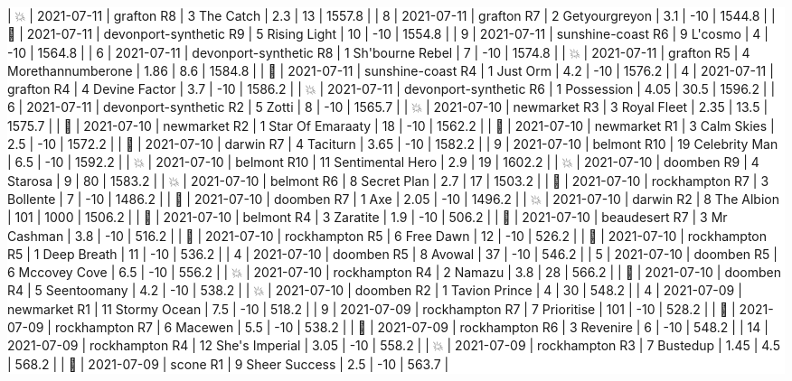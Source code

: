 | :boom:            | 2021-07-11 | grafton R8             | 3 The Catch          |   2.3  |     13   |   1557.8 |
| 8                 | 2021-07-11 | grafton R7             | 2 Getyourgreyon      |   3.1  |    -10   |   1544.8 |
| :3rd_place_medal: | 2021-07-11 | devonport-synthetic R9 | 5 Rising Light       |  10    |    -10   |   1554.8 |
| 9                 | 2021-07-11 | sunshine-coast R6      | 9 L'cosmo            |   4    |    -10   |   1564.8 |
| 6                 | 2021-07-11 | devonport-synthetic R8 | 1 Sh'bourne Rebel    |   7    |    -10   |   1574.8 |
| :boom:            | 2021-07-11 | grafton R5             | 4 Morethannumberone  |   1.86 |      8.6 |   1584.8 |
| :3rd_place_medal: | 2021-07-11 | sunshine-coast R4      | 1 Just Orm           |   4.2  |    -10   |   1576.2 |
| 4                 | 2021-07-11 | grafton R4             | 4 Devine Factor      |   3.7  |    -10   |   1586.2 |
| :boom:            | 2021-07-11 | devonport-synthetic R6 | 1 Possession         |   4.05 |     30.5 |   1596.2 |
| 6                 | 2021-07-11 | devonport-synthetic R2 | 5 Zotti              |   8    |    -10   |   1565.7 |
| :boom:            | 2021-07-10 | newmarket R3           | 3 Royal Fleet        |   2.35 |     13.5 |   1575.7 |
| :3rd_place_medal: | 2021-07-10 | newmarket R2           | 1 Star Of Emaraaty   |  18    |    -10   |   1562.2 |
| :2nd_place_medal: | 2021-07-10 | newmarket R1           | 3 Calm Skies         |   2.5  |    -10   |   1572.2 |
| :3rd_place_medal: | 2021-07-10 | darwin R7              | 4 Taciturn           |   3.65 |    -10   |   1582.2 |
| 9                 | 2021-07-10 | belmont R10            | 19 Celebrity Man     |   6.5  |    -10   |   1592.2 |
| :boom:            | 2021-07-10 | belmont R10            | 11 Sentimental Hero  |   2.9  |     19   |   1602.2 |
| :boom:            | 2021-07-10 | doomben R9             | 4 Starosa            |   9    |     80   |   1583.2 |
| :boom:            | 2021-07-10 | belmont R6             | 8 Secret Plan        |   2.7  |     17   |   1503.2 |
| :3rd_place_medal: | 2021-07-10 | rockhampton R7         | 3 Bollente           |   7    |    -10   |   1486.2 |
| :2nd_place_medal: | 2021-07-10 | doomben R7             | 1 Axe                |   2.05 |    -10   |   1496.2 |
| :boom:            | 2021-07-10 | darwin R2              | 8 The Albion         | 101    |   1000   |   1506.2 |
| :2nd_place_medal: | 2021-07-10 | belmont R4             | 3 Zaratite           |   1.9  |    -10   |    506.2 |
| :3rd_place_medal: | 2021-07-10 | beaudesert R7          | 3 Mr Cashman         |   3.8  |    -10   |    516.2 |
| :2nd_place_medal: | 2021-07-10 | rockhampton R5         | 6 Free Dawn          |  12    |    -10   |    526.2 |
| :3rd_place_medal: | 2021-07-10 | rockhampton R5         | 1 Deep Breath        |  11    |    -10   |    536.2 |
| 4                 | 2021-07-10 | doomben R5             | 8 Avowal             |  37    |    -10   |    546.2 |
| 5                 | 2021-07-10 | doomben R5             | 6 Mccovey Cove       |   6.5  |    -10   |    556.2 |
| :boom:            | 2021-07-10 | rockhampton R4         | 2 Namazu             |   3.8  |     28   |    566.2 |
| :2nd_place_medal: | 2021-07-10 | doomben R4             | 5 Seentoomany        |   4.2  |    -10   |    538.2 |
| :boom:            | 2021-07-10 | doomben R2             | 1 Tavion Prince      |   4    |     30   |    548.2 |
| 4                 | 2021-07-09 | newmarket R1           | 11 Stormy Ocean      |   7.5  |    -10   |    518.2 |
| 9                 | 2021-07-09 | rockhampton R7         | 7 Prioritise         | 101    |    -10   |    528.2 |
| :3rd_place_medal: | 2021-07-09 | rockhampton R7         | 6 Macewen            |   5.5  |    -10   |    538.2 |
| :2nd_place_medal: | 2021-07-09 | rockhampton R6         | 3 Revenire           |   6    |    -10   |    548.2 |
| 14                | 2021-07-09 | rockhampton R4         | 12 She's Imperial    |   3.05 |    -10   |    558.2 |
| :boom:            | 2021-07-09 | rockhampton R3         | 7 Bustedup           |   1.45 |      4.5 |    568.2 |
| :3rd_place_medal: | 2021-07-09 | scone R1               | 9 Sheer Success      |   2.5  |    -10   |    563.7 |